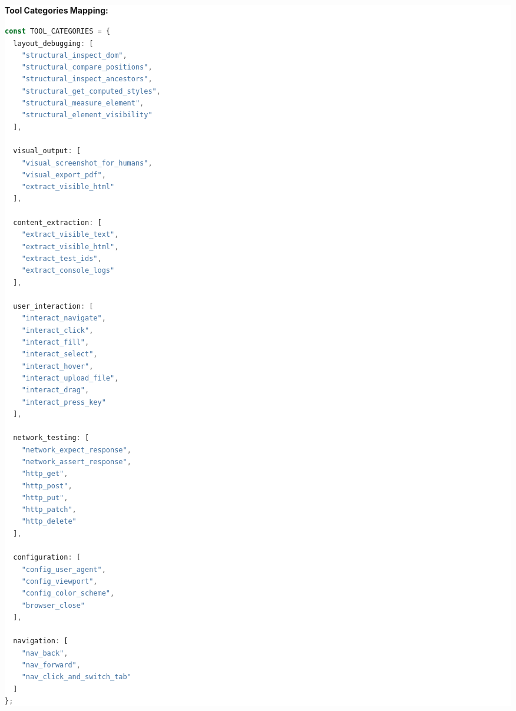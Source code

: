 **Tool Categories Mapping:**

```typescript
const TOOL_CATEGORIES = {
  layout_debugging: [
    "structural_inspect_dom",
    "structural_compare_positions",
    "structural_inspect_ancestors",
    "structural_get_computed_styles",
    "structural_measure_element",
    "structural_element_visibility"
  ],

  visual_output: [
    "visual_screenshot_for_humans",
    "visual_export_pdf",
    "extract_visible_html"
  ],

  content_extraction: [
    "extract_visible_text",
    "extract_visible_html",
    "extract_test_ids",
    "extract_console_logs"
  ],

  user_interaction: [
    "interact_navigate",
    "interact_click",
    "interact_fill",
    "interact_select",
    "interact_hover",
    "interact_upload_file",
    "interact_drag",
    "interact_press_key"
  ],

  network_testing: [
    "network_expect_response",
    "network_assert_response",
    "http_get",
    "http_post",
    "http_put",
    "http_patch",
    "http_delete"
  ],

  configuration: [
    "config_user_agent",
    "config_viewport",
    "config_color_scheme",
    "browser_close"
  ],

  navigation: [
    "nav_back",
    "nav_forward",
    "nav_click_and_switch_tab"
  ]
};
```
